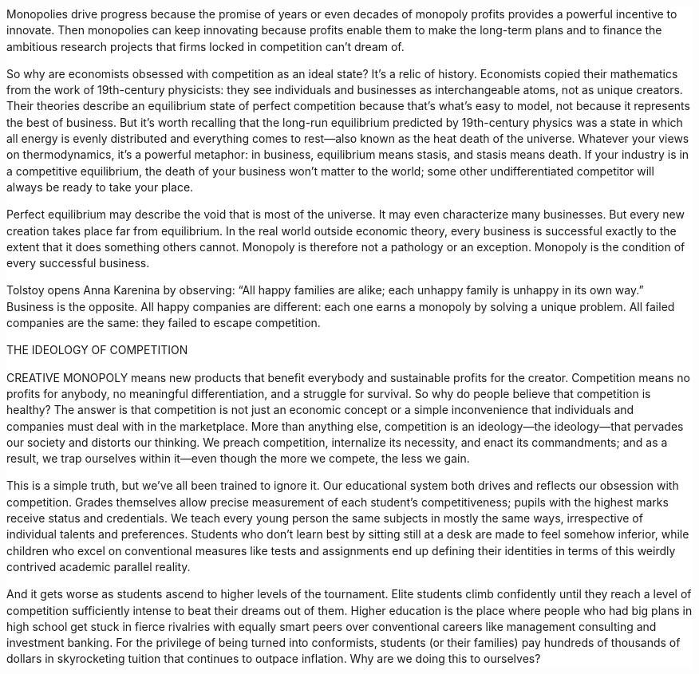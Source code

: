 Monopolies drive progress because the promise of years or even decades of monopoly profits provides a powerful incentive to innovate. Then monopolies can keep innovating because profits enable them to make the long-term plans and to finance the ambitious research projects that firms locked in competition can’t dream of.

So why are economists obsessed with competition as an ideal state? It’s a relic of history. Economists copied their mathematics from the work of 19th-century physicists: they see individuals and businesses as interchangeable atoms, not as unique creators. Their theories describe an equilibrium state of perfect competition because that’s what’s easy to model, not because it represents the best of business. But it’s worth recalling that the long-run equilibrium predicted by 19th-century physics was a state in which all energy is evenly distributed and everything comes to rest—also known as the heat death of the universe. Whatever your views on thermodynamics, it’s a powerful metaphor: in business, equilibrium means stasis, and stasis means death. If your industry is in a competitive equilibrium, the death of your business won’t matter to the world; some other undifferentiated competitor will always be ready to take your place.

Perfect equilibrium may describe the void that is most of the universe. It may even characterize many businesses. But every new creation takes place far from equilibrium. In the real world outside economic theory, every business is successful exactly to the extent that it does something others cannot. Monopoly is therefore not a pathology or an exception. Monopoly is the condition of every successful business.

Tolstoy opens Anna Karenina by observing: “All happy families are alike; each unhappy family is unhappy in its own way.” Business is the opposite. All happy companies are different: each one earns a monopoly by solving a unique problem. All failed companies are the same: they failed to escape competition.





THE IDEOLOGY OF COMPETITION


CREATIVE MONOPOLY means new products that benefit everybody and sustainable profits for the creator. Competition means no profits for anybody, no meaningful differentiation, and a struggle for survival. So why do people believe that competition is healthy? The answer is that competition is not just an economic concept or a simple inconvenience that individuals and companies must deal with in the marketplace. More than anything else, competition is an ideology—the ideology—that pervades our society and distorts our thinking. We preach competition, internalize its necessity, and enact its commandments; and as a result, we trap ourselves within it—even though the more we compete, the less we gain.

This is a simple truth, but we’ve all been trained to ignore it. Our educational system both drives and reflects our obsession with competition. Grades themselves allow precise measurement of each student’s competitiveness; pupils with the highest marks receive status and credentials. We teach every young person the same subjects in mostly the same ways, irrespective of individual talents and preferences. Students who don’t learn best by sitting still at a desk are made to feel somehow inferior, while children who excel on conventional measures like tests and assignments end up defining their identities in terms of this weirdly contrived academic parallel reality.

And it gets worse as students ascend to higher levels of the tournament. Elite students climb confidently until they reach a level of competition sufficiently intense to beat their dreams out of them. Higher education is the place where people who had big plans in high school get stuck in fierce rivalries with equally smart peers over conventional careers like management consulting and investment banking. For the privilege of being turned into conformists, students (or their families) pay hundreds of thousands of dollars in skyrocketing tuition that continues to outpace inflation. Why are we doing this to ourselves?
